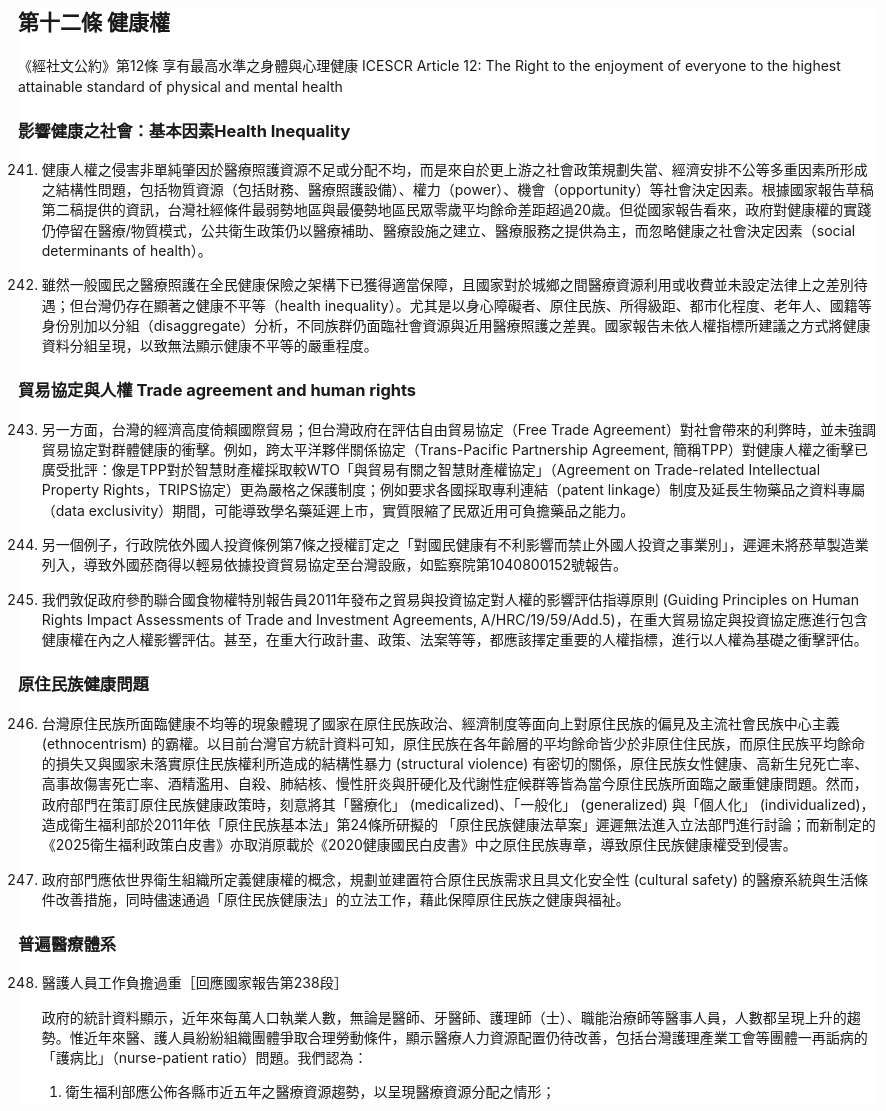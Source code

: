 ## 第十二條 健康權

<p>《經社文公約》第12條 享有最高水準之身體與心理健康 ICESCR Article 12: The Right to the enjoyment of everyone to the highest attainable standard of physical and mental health</p>

### 影響健康之社會：基本因素Health Inequality

<ol start="241">
  <li><p>健康人權之侵害非單純肇因於醫療照護資源不足或分配不均，而是來自於更上游之社會政策規劃失當、經濟安排不公等多重因素所形成之結構性問題，包括物質資源（包括財務、醫療照護設備）、權力（power）、機會（opportunity）等社會決定因素。根據國家報告草稿第二稿提供的資訊，台灣社經條件最弱勢地區與最優勢地區民眾零歲平均餘命差距超過20歲。但從國家報告看來，政府對健康權的實踐仍停留在醫療/物質模式，公共衛生政策仍以醫療補助、醫療設施之建立、醫療服務之提供為主，而忽略健康之社會決定因素（social determinants of health）。</p></li>

  <li><p>雖然一般國民之醫療照護在全民健康保險之架構下已獲得適當保障，且國家對於城鄉之間醫療資源利用或收費並未設定法律上之差別待遇；但台灣仍存在顯著之健康不平等（health inequality）。尤其是以身心障礙者、原住民族、所得級距、都市化程度、老年人、國籍等身份別加以分組（disaggregate）分析，不同族群仍面臨社會資源與近用醫療照護之差異。國家報告未依人權指標所建議之方式將健康資料分組呈現，以致無法顯示健康不平等的嚴重程度。</p></li>
</ol>

### 貿易協定與人權 Trade agreement and human rights

<ol start="243">
  <li><p>另一方面，台灣的經濟高度倚賴國際貿易；但台灣政府在評估自由貿易協定（Free Trade Agreement）對社會帶來的利弊時，並未強調貿易協定對群體健康的衝擊。例如，跨太平洋夥伴關係協定（Trans-Pacific Partnership Agreement, 簡稱TPP）對健康人權之衝擊已廣受批評：像是TPP對於智慧財產權採取較WTO「與貿易有關之智慧財產權協定」（Agreement on Trade-related Intellectual Property Rights，TRIPS協定）更為嚴格之保護制度；例如要求各國採取專利連結（patent linkage）制度及延長生物藥品之資料專屬（data exclusivity）期間，可能導致學名藥延遲上市，實質限縮了民眾近用可負擔藥品之能力。</p></li>

  <li><p>另一個例子，行政院依外國人投資條例第7條之授權訂定之「對國民健康有不利影響而禁止外國人投資之事業別」，遲遲未將菸草製造業列入，導致外國菸商得以輕易依據投資貿易協定至台灣設廠，如監察院第1040800152號報告。</p></li>

  <li><p>我們敦促政府參酌聯合國食物權特別報告員2011年發布之貿易與投資協定對人權的影響評估指導原則 (Guiding Principles on Human Rights Impact Assessments of Trade and Investment Agreements, A/HRC/19/59/Add.5)，在重大貿易協定與投資協定應進行包含健康權在內之人權影響評估。甚至，在重大行政計畫、政策、法案等等，都應該擇定重要的人權指標，進行以人權為基礎之衝擊評估。</p></li>
</ol>

### 原住民族健康問題

<ol start="246">
  <li><p>台灣原住民族所面臨健康不均等的現象體現了國家在原住民族政治、經濟制度等面向上對原住民族的偏見及主流社會民族中心主義 (ethnocentrism) 的霸權。以目前台灣官方統計資料可知，原住民族在各年齡層的平均餘命皆少於非原住住民族，而原住民族平均餘命的損失又與國家未落實原住民族權利所造成的結構性暴力 (structural violence) 有密切的關係，原住民族女性健康、高新生兒死亡率、高事故傷害死亡率、酒精濫用、自殺、肺結核、慢性肝炎與肝硬化及代謝性症候群等皆為當今原住民族所面臨之嚴重健康問題。然而，政府部門在策訂原住民族健康政策時，刻意將其「醫療化」 (medicalized)、「一般化」 (generalized) 與「個人化」 (individualized)，造成衛生福利部於2011年依「原住民族基本法」第24條所研擬的 「原住民族健康法草案」遲遲無法進入立法部門進行討論；而新制定的《2025衛生福利政策白皮書》亦取消原載於《2020健康國民白皮書》中之原住民族專章，導致原住民族健康權受到侵害。</p></li>

  <li><p>政府部門應依世界衛生組織所定義健康權的概念，規劃並建置符合原住民族需求且具文化安全性 (cultural safety) 的醫療系統與生活條件改善措施，同時儘速通過「原住民族健康法」的立法工作，藉此保障原住民族之健康與福祉。</p></li>
</ol>

### 普遍醫療體系

<ol start="248">
  <li><p>醫護人員工作負擔過重［回應國家報告第238段］</p>

  <p>政府的統計資料顯示，近年來每萬人口執業人數，無論是醫師、牙醫師、護理師（士）、職能治療師等醫事人員，人數都呈現上升的趨勢。惟近年來醫、護人員紛紛組織團體爭取合理勞動條件，顯示醫療人力資源配置仍待改善，包括台灣護理產業工會等團體一再詬病的「護病比」（nurse-patient ratio）問題。我們認為：</p>
    <ol>
      <li><p>衛生福利部應公佈各縣市近五年之醫療資源趨勢，以呈現醫療資源分配之情形；</p></li>
